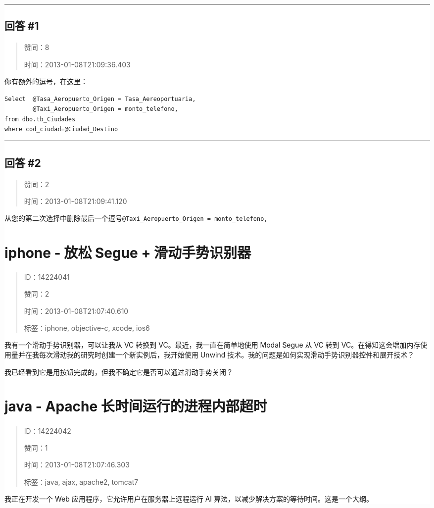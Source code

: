 * * *

## 回答 #1

> 赞同：8
> 
> 时间：2013-01-08T21:09:36.403

你有额外的逗号，在这里：

```
Select  @Tasa_Aeropuerto_Origen = Tasa_Aereoportuaria,
        @Taxi_Aeropuerto_Origen = monto_telefono,
from dbo.tb_Ciudades 
where cod_ciudad=@Ciudad_Destino 
```

* * *

## 回答 #2

> 赞同：2
> 
> 时间：2013-01-08T21:09:41.120

从您的第二次选择中删除最后一个逗号`@Taxi_Aeropuerto_Origen = monto_telefono,`

# iphone - 放松 Segue + 滑动手势识别器

> ID：14224041
> 
> 赞同：2
> 
> 时间：2013-01-08T21:07:40.610
> 
> 标签：iphone, objective-c, xcode, ios6

我有一个滑动手势识别器，可以让我从 VC 转换到 VC。最近，我一直在简单地使用 Modal Segue 从 VC 转到 VC。在得知这会增加内存使用量并在我每次滑动我的研究时创建一个新实例后，我开始使用 Unwind 技术。我的问题是如何实现滑动手势识别器控件和展开技术？

我已经看到它是用按钮完成的，但我不确定它是否可以通过滑动手势关闭？

# java - Apache 长时间运行的进程内部超时

> ID：14224042
> 
> 赞同：1
> 
> 时间：2013-01-08T21:07:46.303
> 
> 标签：java, ajax, apache2, tomcat7

我正在开发一个 Web 应用程序，它允许用户在服务器上远程运行 AI 算法，以减少解决方案的等待时间。这是一个大纲。
